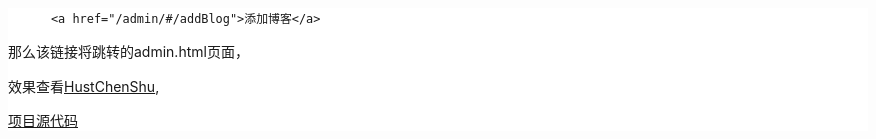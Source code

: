 ```
      <a href="/admin/#/addBlog">添加博客</a>
```
那么该链接将跳转的admin.html页面，

效果查看[HustChenShu](http://www.yyxyzclass.cn/),

[项目源代码](https://github.com/hustchenshu/personal_website)




